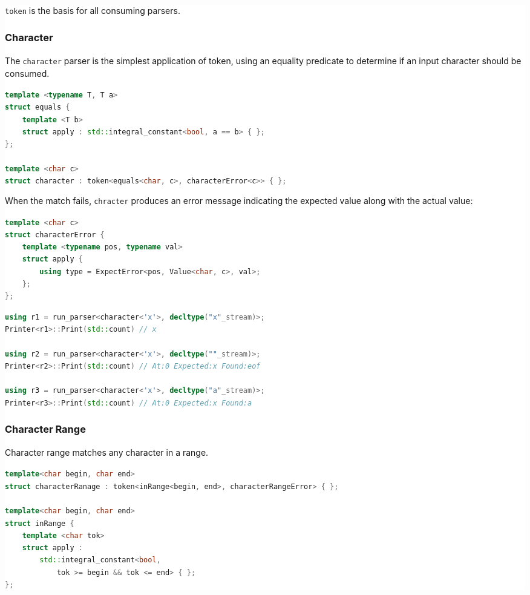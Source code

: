 `token` is the basis for all consuming parsers.

### Character
The `character` parser is the simplest application of token, using an equality predicate to determine if an input character should be consumed.

```cpp
template <typename T, T a>
struct equals {
    template <T b>
    struct apply : std::integral_constant<bool, a == b> { };
};

template <char c>
struct character : token<equals<char, c>, characterError<c>> { };
```

When the match fails, `chracter` produces an error message indicating the expected value along with the actual value:

```cpp
template <char c>
struct characterError {
    template <typename pos, typename val>
    struct apply {
        using type = ExpectError<pos, Value<char, c>, val>;
    };
};
```

```cpp
using r1 = run_parser<character<'x'>, decltype("x"_stream)>;
Printer<r1>::Print(std::count) // x

using r2 = run_parser<character<'x'>, decltype(""_stream)>;
Printer<r2>::Print(std::count) // At:0 Expected:x Found:eof

using r3 = run_parser<character<'x'>, decltype("a"_stream)>;
Printer<r3>::Print(std::count) // At:0 Expected:x Found:a
```

### Character Range
Character range matches any character in a range.

```cpp
template<char begin, char end>
struct characterRanage : token<inRange<begin, end>, characterRangeError> { };

template<char begin, char end>
struct inRange {
    template <char tok>
    struct apply :
        std::integral_constant<bool,
            tok >= begin && tok <= end> { };
};
```
